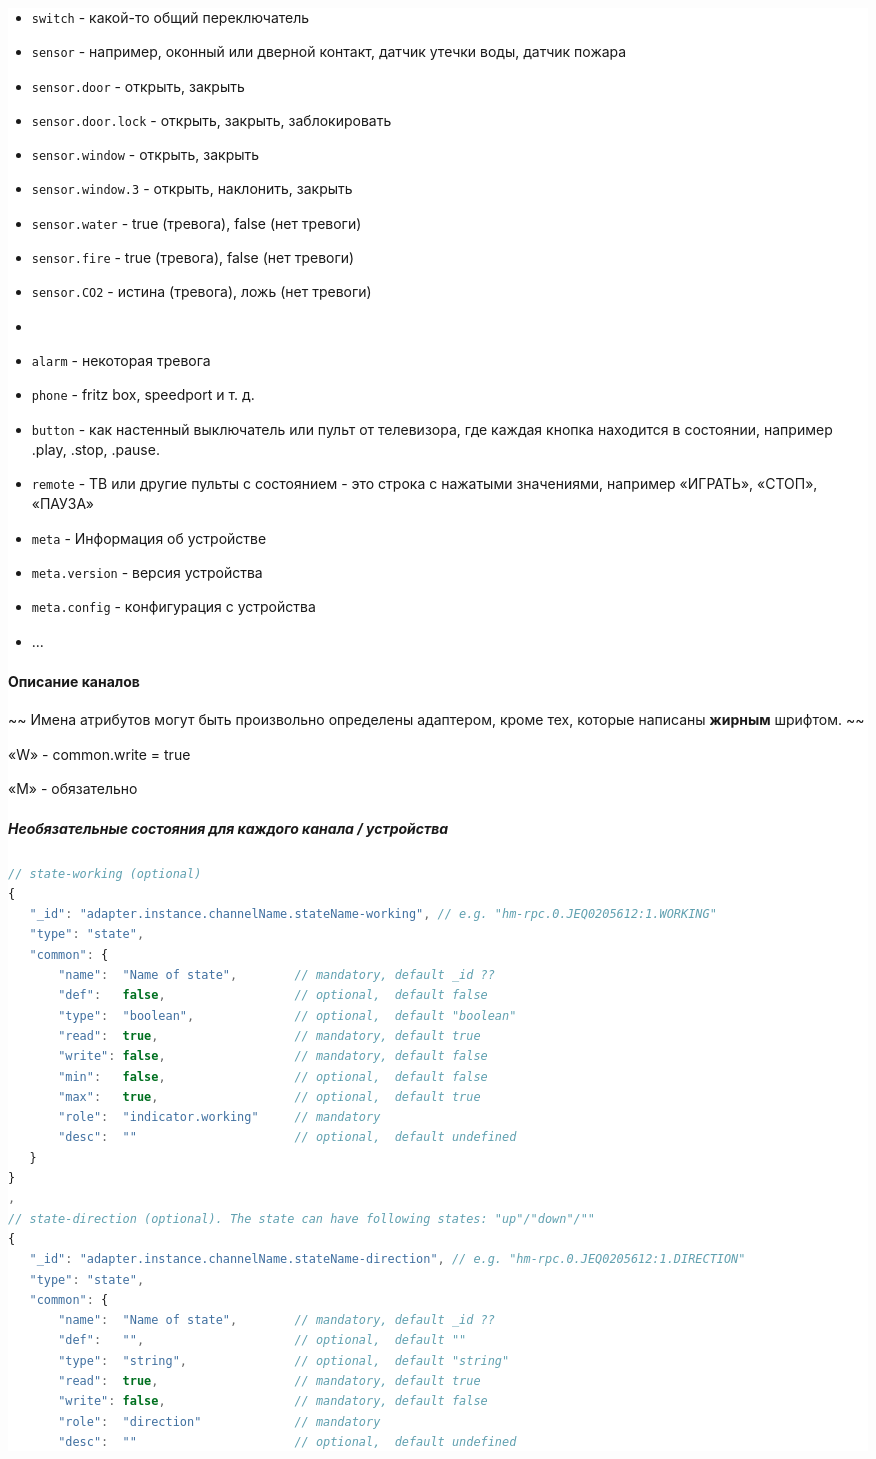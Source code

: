 * `switch` - какой-то общий переключатель

* `sensor` - например, оконный или дверной контакт, датчик утечки воды, датчик пожара
* `sensor.door` - открыть, закрыть
* `sensor.door.lock` - открыть, закрыть, заблокировать
* `sensor.window` - открыть, закрыть
* `sensor.window.3` - открыть, наклонить, закрыть
* `sensor.water` - true (тревога), false (нет тревоги)
* `sensor.fire` - true (тревога), false (нет тревоги)
* `sensor.CO2` - истина (тревога), ложь (нет тревоги)

*

* `alarm` - некоторая тревога

* `phone` - fritz box, speedport и т. д.

* `button` - как настенный выключатель или пульт от телевизора, где каждая кнопка находится в состоянии, например .play, .stop, .pause.
* `remote` - ТВ или другие пульты с состоянием - это строка с нажатыми значениями, например «ИГРАТЬ», «СТОП», «ПАУЗА»

* `meta` - Информация об устройстве
* `meta.version` - версия устройства
* `meta.config` - конфигурация с устройства
* ...

#### Описание каналов
~~ Имена атрибутов могут быть произвольно определены адаптером, кроме тех, которые написаны **жирным** шрифтом. ~~

«W» - common.write = true

«M» - обязательно

##### Необязательные состояния для каждого канала / устройства
```javascript
// state-working (optional)
{
   "_id": "adapter.instance.channelName.stateName-working", // e.g. "hm-rpc.0.JEQ0205612:1.WORKING"
   "type": "state",
   "common": {
       "name":  "Name of state",        // mandatory, default _id ??
       "def":   false,                  // optional,  default false
       "type":  "boolean",              // optional,  default "boolean"
       "read":  true,                   // mandatory, default true
       "write": false,                  // mandatory, default false
       "min":   false,                  // optional,  default false
       "max":   true,                   // optional,  default true
       "role":  "indicator.working"     // mandatory
       "desc":  ""                      // optional,  default undefined
   }
}
,
// state-direction (optional). The state can have following states: "up"/"down"/""
{
   "_id": "adapter.instance.channelName.stateName-direction", // e.g. "hm-rpc.0.JEQ0205612:1.DIRECTION"
   "type": "state",
   "common": {
       "name":  "Name of state",        // mandatory, default _id ??
       "def":   "",                     // optional,  default ""
       "type":  "string",               // optional,  default "string"
       "read":  true,                   // mandatory, default true
       "write": false,                  // mandatory, default false
       "role":  "direction"             // mandatory
       "desc":  ""                      // optional,  default undefined
```